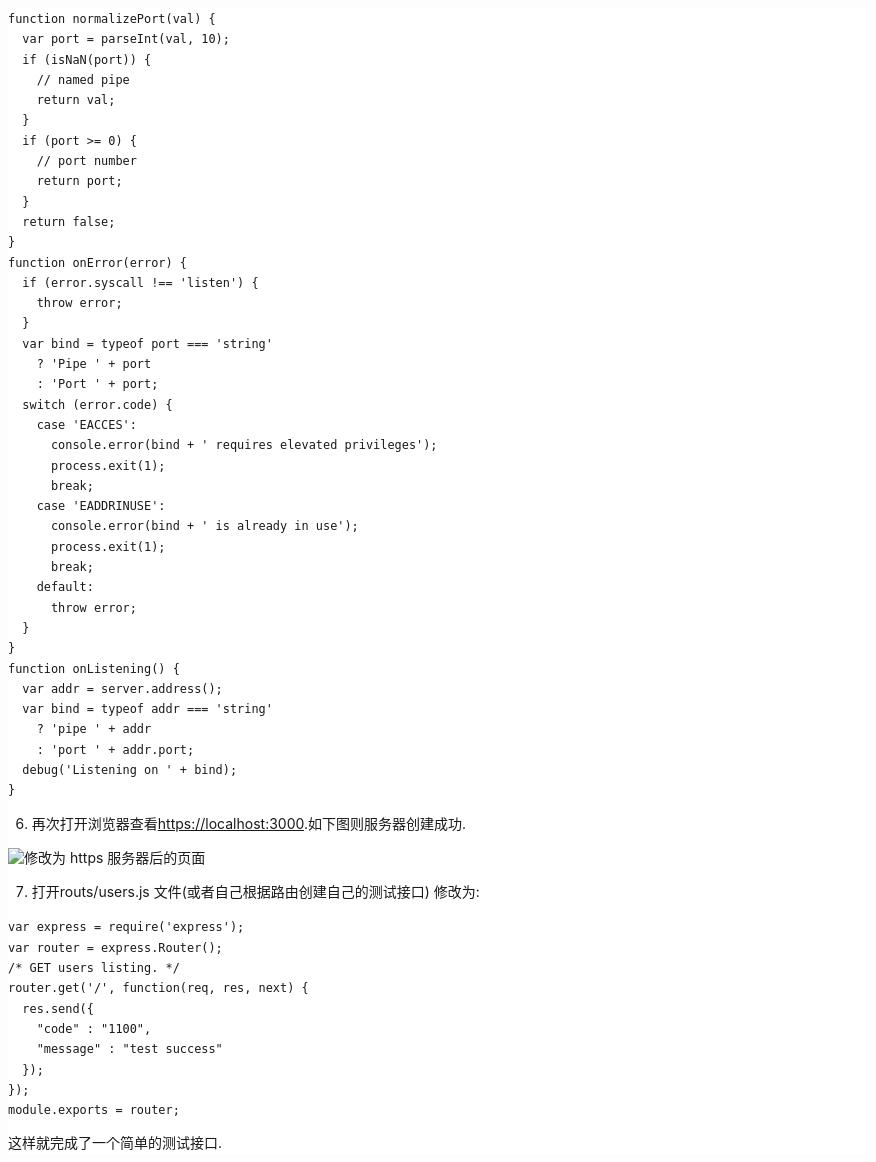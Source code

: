 ```
function normalizePort(val) {
  var port = parseInt(val, 10);
  if (isNaN(port)) {
    // named pipe
    return val;
  }
  if (port >= 0) {
    // port number
    return port;
  }
  return false;
}
function onError(error) {
  if (error.syscall !== 'listen') {
    throw error;
  }
  var bind = typeof port === 'string'
    ? 'Pipe ' + port
    : 'Port ' + port;
  switch (error.code) {
    case 'EACCES':
      console.error(bind + ' requires elevated privileges');
      process.exit(1);
      break;
    case 'EADDRINUSE':
      console.error(bind + ' is already in use');
      process.exit(1);
      break;
    default:
      throw error;
  }
}
function onListening() {
  var addr = server.address();
  var bind = typeof addr === 'string'
    ? 'pipe ' + addr
    : 'port ' + addr.port;
  debug('Listening on ' + bind);
}
```
6. 再次打开浏览器查看[https://localhost:3000](http://localhost:3000/).如下图则服务器创建成功.

![修改为 https 服务器后的页面](http://upload-images.jianshu.io/upload_images/1855546-e6b12047f1e49cf6.png?imageMogr2/auto-orient/strip%7CimageView2/2/w/1240)

7.  打开routs/users.js 文件(或者自己根据路由创建自己的测试接口)
  修改为:
``` 
var express = require('express');
var router = express.Router();
/* GET users listing. */
router.get('/', function(req, res, next) {
  res.send({
  	"code" : "1100",
  	"message" : "test success"
  });
});
module.exports = router;
```
这样就完成了一个简单的测试接口.
